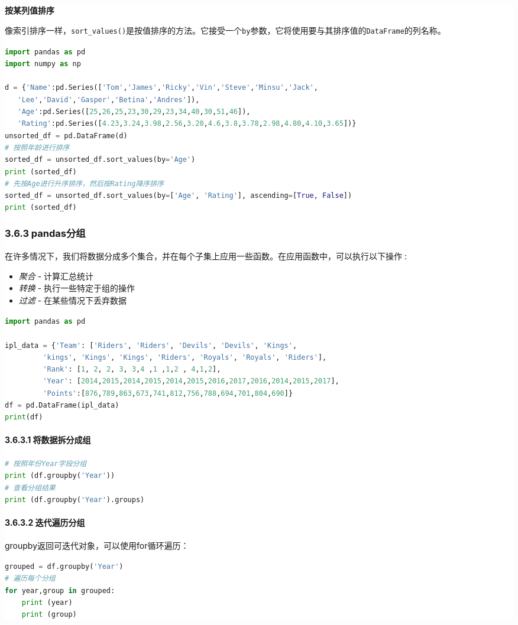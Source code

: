 **按某列值排序**

像索引排序一样，`sort_values()`是按值排序的方法。它接受一个`by`参数，它将使用要与其排序值的`DataFrame`的列名称。

```python
import pandas as pd
import numpy as np

d = {'Name':pd.Series(['Tom','James','Ricky','Vin','Steve','Minsu','Jack',
   'Lee','David','Gasper','Betina','Andres']),
   'Age':pd.Series([25,26,25,23,30,29,23,34,40,30,51,46]),
   'Rating':pd.Series([4.23,3.24,3.98,2.56,3.20,4.6,3.8,3.78,2.98,4.80,4.10,3.65])}
unsorted_df = pd.DataFrame(d)
# 按照年龄进行排序
sorted_df = unsorted_df.sort_values(by='Age')
print (sorted_df)
# 先按Age进行升序排序，然后按Rating降序排序
sorted_df = unsorted_df.sort_values(by=['Age', 'Rating'], ascending=[True, False])
print (sorted_df)
```

### 3.6.3 pandas分组

在许多情况下，我们将数据分成多个集合，并在每个子集上应用一些函数。在应用函数中，可以执行以下操作 :

- *聚合* - 计算汇总统计
- *转换* - 执行一些特定于组的操作
- *过滤* - 在某些情况下丢弃数据

```python
import pandas as pd

ipl_data = {'Team': ['Riders', 'Riders', 'Devils', 'Devils', 'Kings',
         'kings', 'Kings', 'Kings', 'Riders', 'Royals', 'Royals', 'Riders'],
         'Rank': [1, 2, 2, 3, 3,4 ,1 ,1,2 , 4,1,2],
         'Year': [2014,2015,2014,2015,2014,2015,2016,2017,2016,2014,2015,2017],
         'Points':[876,789,863,673,741,812,756,788,694,701,804,690]}
df = pd.DataFrame(ipl_data)
print(df)
```

#### 3.6.3.1 将数据拆分成组

```python
# 按照年份Year字段分组
print (df.groupby('Year'))
# 查看分组结果
print (df.groupby('Year').groups)
```

#### 3.6.3.2 迭代遍历分组

groupby返回可迭代对象，可以使用for循环遍历：

```python
grouped = df.groupby('Year')
# 遍历每个分组
for year,group in grouped:
    print (year)
    print (group)
```

